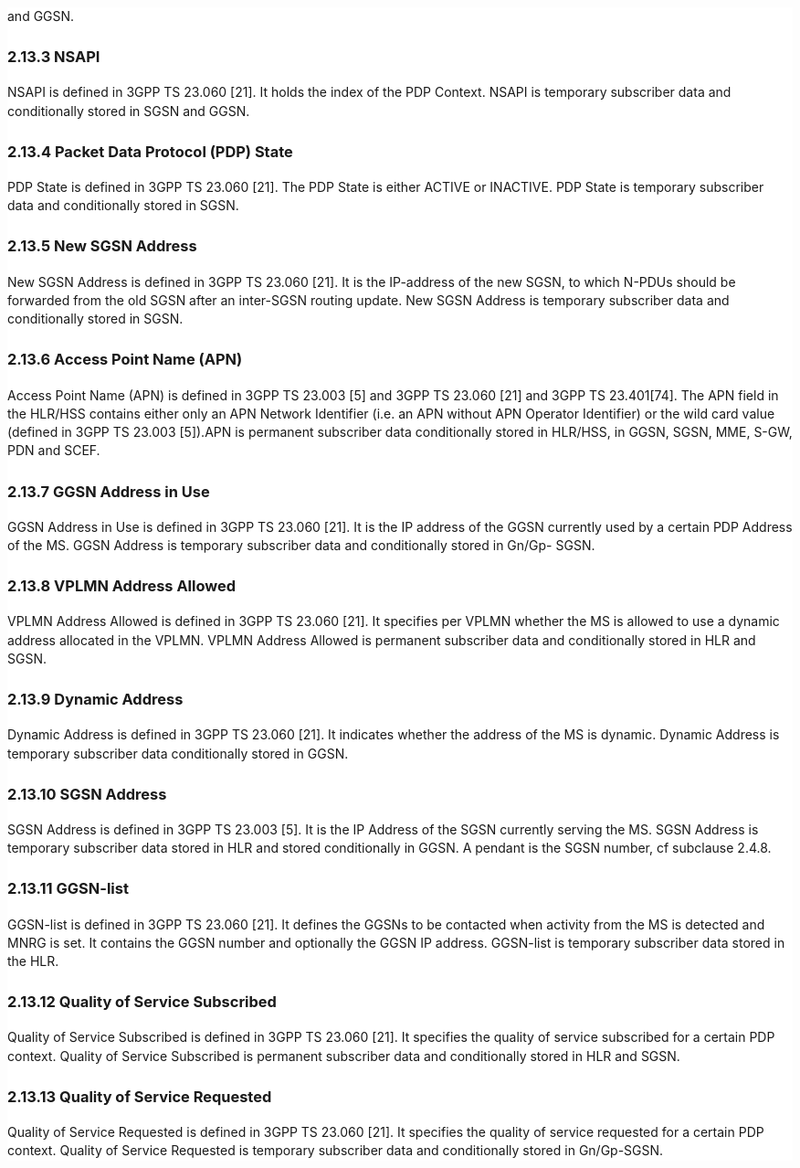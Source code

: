 and GGSN.
### 2.13.3 NSAPI
NSAPI is defined in 3GPP TS 23.060 [21]. It holds the index of the PDP
Context.
NSAPI is temporary subscriber data and conditionally stored in SGSN and GGSN.
### 2.13.4 Packet Data Protocol (PDP) State
PDP State is defined in 3GPP TS 23.060 [21]. The PDP State is either ACTIVE or
INACTIVE.
PDP State is temporary subscriber data and conditionally stored in SGSN.
### 2.13.5 New SGSN Address
New SGSN Address is defined in 3GPP TS 23.060 [21]. It is the IP-address of
the new SGSN, to which N-PDUs should be forwarded from the old SGSN after an
inter-SGSN routing update.
New SGSN Address is temporary subscriber data and conditionally stored in
SGSN.
### 2.13.6 Access Point Name (APN)
Access Point Name (APN) is defined in 3GPP TS 23.003 [5] and 3GPP TS 23.060
[21] and 3GPP TS 23.401[74]. The APN field in the HLR/HSS contains either only
an APN Network Identifier (i.e. an APN without APN Operator Identifier) or the
wild card value (defined in 3GPP TS 23.003 [5]).APN is permanent subscriber
data conditionally stored in HLR/HSS, in GGSN, SGSN, MME, S-GW, PDN and SCEF.
### 2.13.7 GGSN Address in Use
GGSN Address in Use is defined in 3GPP TS 23.060 [21]. It is the IP address of
the GGSN currently used by a certain PDP Address of the MS.
GGSN Address is temporary subscriber data and conditionally stored in Gn/Gp-
SGSN.
### 2.13.8 VPLMN Address Allowed
VPLMN Address Allowed is defined in 3GPP TS 23.060 [21]. It specifies per
VPLMN whether the MS is allowed to use a dynamic address allocated in the
VPLMN.
VPLMN Address Allowed is permanent subscriber data and conditionally stored in
HLR and SGSN.
### 2.13.9 Dynamic Address
Dynamic Address is defined in 3GPP TS 23.060 [21]. It indicates whether the
address of the MS is dynamic.
Dynamic Address is temporary subscriber data conditionally stored in GGSN.
### 2.13.10 SGSN Address
SGSN Address is defined in 3GPP TS 23.003 [5]. It is the IP Address of the
SGSN currently serving the MS.
SGSN Address is temporary subscriber data stored in HLR and stored
conditionally in GGSN. A pendant is the SGSN number, cf subclause 2.4.8.
### 2.13.11 GGSN-list
GGSN-list is defined in 3GPP TS 23.060 [21]. It defines the GGSNs to be
contacted when activity from the MS is detected and MNRG is set. It contains
the GGSN number and optionally the GGSN IP address.
GGSN-list is temporary subscriber data stored in the HLR.
### 2.13.12 Quality of Service Subscribed
Quality of Service Subscribed is defined in 3GPP TS 23.060 [21]. It specifies
the quality of service subscribed for a certain PDP context.
Quality of Service Subscribed is permanent subscriber data and conditionally
stored in HLR and SGSN.
### 2.13.13 Quality of Service Requested
Quality of Service Requested is defined in 3GPP TS 23.060 [21]. It specifies
the quality of service requested for a certain PDP context.
Quality of Service Requested is temporary subscriber data and conditionally
stored in Gn/Gp-SGSN.
